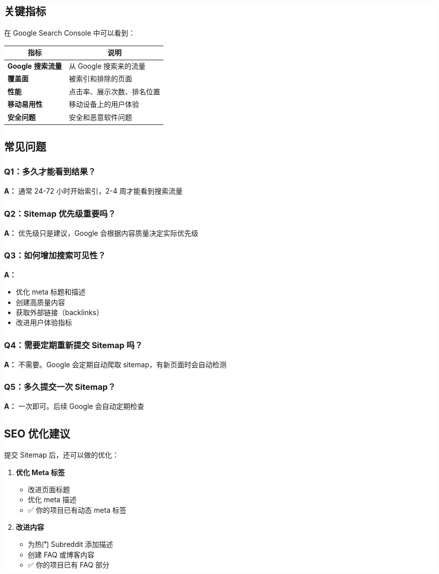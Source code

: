 ## 关键指标

在 Google Search Console 中可以看到：

| 指标 | 说明 |
|------|------|
| **Google 搜索流量** | 从 Google 搜索来的流量 |
| **覆盖面** | 被索引和排除的页面 |
| **性能** | 点击率、展示次数、排名位置 |
| **移动易用性** | 移动设备上的用户体验 |
| **安全问题** | 安全和恶意软件问题 |

## 常见问题

### Q1：多久才能看到结果？
**A：** 通常 24-72 小时开始索引，2-4 周才能看到搜索流量

### Q2：Sitemap 优先级重要吗？
**A：** 优先级只是建议，Google 会根据内容质量决定实际优先级

### Q3：如何增加搜索可见性？
**A：**
- 优化 meta 标题和描述
- 创建高质量内容
- 获取外部链接（backlinks）
- 改进用户体验指标

### Q4：需要定期重新提交 Sitemap 吗？
**A：** 不需要。Google 会定期自动爬取 sitemap，有新页面时会自动检测

### Q5：多久提交一次 Sitemap？
**A：** 一次即可。后续 Google 会自动定期检查

## SEO 优化建议

提交 Sitemap 后，还可以做的优化：

1. **优化 Meta 标签**
   - 改进页面标题
   - 优化 meta 描述
   - ✅ 你的项目已有动态 meta 标签

2. **改进内容**
   - 为热门 Subreddit 添加描述
   - 创建 FAQ 或博客内容
   - ✅ 你的项目已有 FAQ 部分
